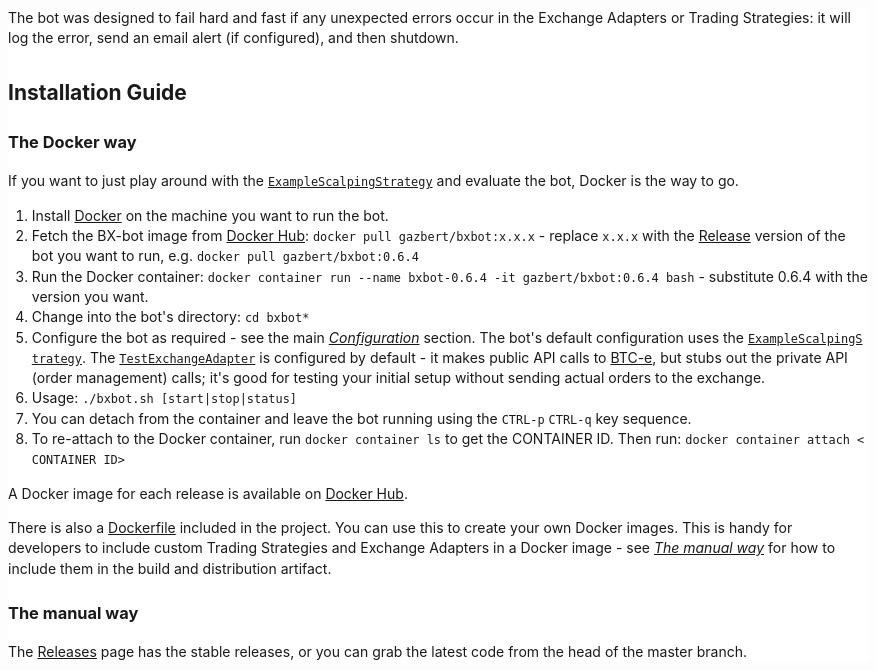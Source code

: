 The bot was designed to fail hard and fast if any unexpected errors occur in the Exchange Adapters or Trading Strategies:
it will log the error, send an email alert (if configured), and then shutdown.

## Installation Guide

### The Docker way
If you want to just play around with the 
[`ExampleScalpingStrategy`](./bxbot-strategies/src/main/java/com/gazbert/bxbot/strategies/ExampleScalpingStrategy.java) 
and evaluate the bot, Docker is the way to go.

1. Install [Docker](https://docs.docker.com/engine/installation/) on the machine you want to run the bot.
1. Fetch the BX-bot image from [Docker Hub](https://hub.docker.com/r/gazbert/bxbot/): `docker pull gazbert/bxbot:x.x.x` -
   replace `x.x.x` with the [Release](https://github.com/gazbert/bxbot/releases) version of the bot you want to run, e.g.
   `docker pull gazbert/bxbot:0.6.4`
1. Run the Docker container: `docker container run --name bxbot-0.6.4 -it gazbert/bxbot:0.6.4 bash` - substitute 0.6.4
   with the version you want.
1. Change into the bot's directory: `cd bxbot*`
1. Configure the bot as required - see the main _[Configuration](#configuration-2)_ section.
   The bot's default configuration uses the 
   [`ExampleScalpingStrategy`](./bxbot-strategies/src/main/java/com/gazbert/bxbot/strategies/ExampleScalpingStrategy.java).
   The [`TestExchangeAdapter`](./bxbot-exchanges/src/main/java/com/gazbert/bxbot/exchanges/TestExchangeAdapter.java) is configured 
   by default - it makes public API calls to [BTC-e](https://btc-e.com), but stubs out the private API (order management) 
   calls; it's good for testing your initial setup without sending actual orders to the exchange.
1. Usage: `./bxbot.sh [start|stop|status]`
1. You can detach from the container and leave the bot running using the `CTRL-p` `CTRL-q` key sequence.
1. To re-attach to the Docker container, run `docker container ls` to get the CONTAINER ID. 
   Then run: `docker container attach <CONTAINER ID>`
   
A Docker image for each release is available on [Docker Hub](https://hub.docker.com/r/gazbert/bxbot/tags/).

There is also a [Dockerfile](./Dockerfile) included in the project. You can use this to create your own Docker images. 
This is handy for developers to include custom Trading Strategies and Exchange Adapters in a Docker image - 
see _[The manual way](#the-manual-way)_ for how to include them in the build and distribution artifact.
  
### The manual way
The [Releases](https://github.com/gazbert/bxbot/releases) page has the stable releases, or you can grab the latest code 
from the head of the master branch.
